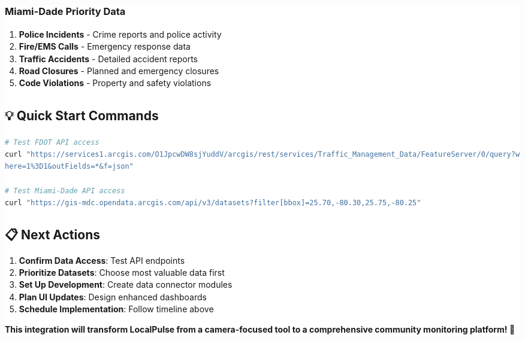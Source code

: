 ### **Miami-Dade Priority Data**
1. **Police Incidents** - Crime reports and police activity
2. **Fire/EMS Calls** - Emergency response data
3. **Traffic Accidents** - Detailed accident reports
4. **Road Closures** - Planned and emergency closures
5. **Code Violations** - Property and safety violations

## 💡 **Quick Start Commands**

```bash
# Test FDOT API access
curl "https://services1.arcgis.com/O1JpcwDW8sjYuddV/arcgis/rest/services/Traffic_Management_Data/FeatureServer/0/query?where=1%3D1&outFields=*&f=json"

# Test Miami-Dade API access
curl "https://gis-mdc.opendata.arcgis.com/api/v3/datasets?filter[bbox]=25.70,-80.30,25.75,-80.25"
```

## 📋 **Next Actions**

1. **Confirm Data Access**: Test API endpoints
2. **Prioritize Datasets**: Choose most valuable data first
3. **Set Up Development**: Create data connector modules
4. **Plan UI Updates**: Design enhanced dashboards
5. **Schedule Implementation**: Follow timeline above

**This integration will transform LocalPulse from a camera-focused tool to a comprehensive community monitoring platform! 🎯** 